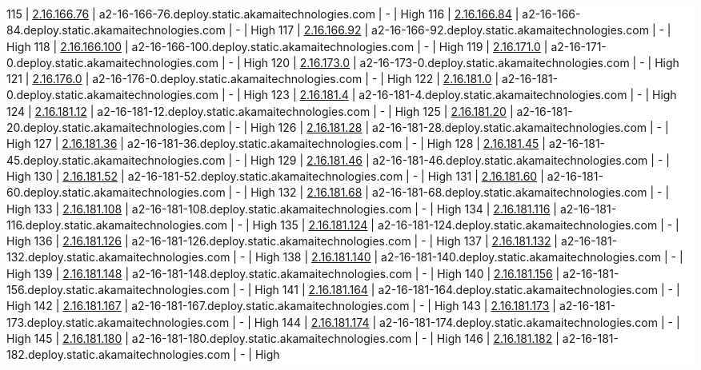 115 | [2.16.166.76](https://vuldb.com/?ip.2.16.166.76) | a2-16-166-76.deploy.static.akamaitechnologies.com | - | High
116 | [2.16.166.84](https://vuldb.com/?ip.2.16.166.84) | a2-16-166-84.deploy.static.akamaitechnologies.com | - | High
117 | [2.16.166.92](https://vuldb.com/?ip.2.16.166.92) | a2-16-166-92.deploy.static.akamaitechnologies.com | - | High
118 | [2.16.166.100](https://vuldb.com/?ip.2.16.166.100) | a2-16-166-100.deploy.static.akamaitechnologies.com | - | High
119 | [2.16.171.0](https://vuldb.com/?ip.2.16.171.0) | a2-16-171-0.deploy.static.akamaitechnologies.com | - | High
120 | [2.16.173.0](https://vuldb.com/?ip.2.16.173.0) | a2-16-173-0.deploy.static.akamaitechnologies.com | - | High
121 | [2.16.176.0](https://vuldb.com/?ip.2.16.176.0) | a2-16-176-0.deploy.static.akamaitechnologies.com | - | High
122 | [2.16.181.0](https://vuldb.com/?ip.2.16.181.0) | a2-16-181-0.deploy.static.akamaitechnologies.com | - | High
123 | [2.16.181.4](https://vuldb.com/?ip.2.16.181.4) | a2-16-181-4.deploy.static.akamaitechnologies.com | - | High
124 | [2.16.181.12](https://vuldb.com/?ip.2.16.181.12) | a2-16-181-12.deploy.static.akamaitechnologies.com | - | High
125 | [2.16.181.20](https://vuldb.com/?ip.2.16.181.20) | a2-16-181-20.deploy.static.akamaitechnologies.com | - | High
126 | [2.16.181.28](https://vuldb.com/?ip.2.16.181.28) | a2-16-181-28.deploy.static.akamaitechnologies.com | - | High
127 | [2.16.181.36](https://vuldb.com/?ip.2.16.181.36) | a2-16-181-36.deploy.static.akamaitechnologies.com | - | High
128 | [2.16.181.45](https://vuldb.com/?ip.2.16.181.45) | a2-16-181-45.deploy.static.akamaitechnologies.com | - | High
129 | [2.16.181.46](https://vuldb.com/?ip.2.16.181.46) | a2-16-181-46.deploy.static.akamaitechnologies.com | - | High
130 | [2.16.181.52](https://vuldb.com/?ip.2.16.181.52) | a2-16-181-52.deploy.static.akamaitechnologies.com | - | High
131 | [2.16.181.60](https://vuldb.com/?ip.2.16.181.60) | a2-16-181-60.deploy.static.akamaitechnologies.com | - | High
132 | [2.16.181.68](https://vuldb.com/?ip.2.16.181.68) | a2-16-181-68.deploy.static.akamaitechnologies.com | - | High
133 | [2.16.181.108](https://vuldb.com/?ip.2.16.181.108) | a2-16-181-108.deploy.static.akamaitechnologies.com | - | High
134 | [2.16.181.116](https://vuldb.com/?ip.2.16.181.116) | a2-16-181-116.deploy.static.akamaitechnologies.com | - | High
135 | [2.16.181.124](https://vuldb.com/?ip.2.16.181.124) | a2-16-181-124.deploy.static.akamaitechnologies.com | - | High
136 | [2.16.181.126](https://vuldb.com/?ip.2.16.181.126) | a2-16-181-126.deploy.static.akamaitechnologies.com | - | High
137 | [2.16.181.132](https://vuldb.com/?ip.2.16.181.132) | a2-16-181-132.deploy.static.akamaitechnologies.com | - | High
138 | [2.16.181.140](https://vuldb.com/?ip.2.16.181.140) | a2-16-181-140.deploy.static.akamaitechnologies.com | - | High
139 | [2.16.181.148](https://vuldb.com/?ip.2.16.181.148) | a2-16-181-148.deploy.static.akamaitechnologies.com | - | High
140 | [2.16.181.156](https://vuldb.com/?ip.2.16.181.156) | a2-16-181-156.deploy.static.akamaitechnologies.com | - | High
141 | [2.16.181.164](https://vuldb.com/?ip.2.16.181.164) | a2-16-181-164.deploy.static.akamaitechnologies.com | - | High
142 | [2.16.181.167](https://vuldb.com/?ip.2.16.181.167) | a2-16-181-167.deploy.static.akamaitechnologies.com | - | High
143 | [2.16.181.173](https://vuldb.com/?ip.2.16.181.173) | a2-16-181-173.deploy.static.akamaitechnologies.com | - | High
144 | [2.16.181.174](https://vuldb.com/?ip.2.16.181.174) | a2-16-181-174.deploy.static.akamaitechnologies.com | - | High
145 | [2.16.181.180](https://vuldb.com/?ip.2.16.181.180) | a2-16-181-180.deploy.static.akamaitechnologies.com | - | High
146 | [2.16.181.182](https://vuldb.com/?ip.2.16.181.182) | a2-16-181-182.deploy.static.akamaitechnologies.com | - | High